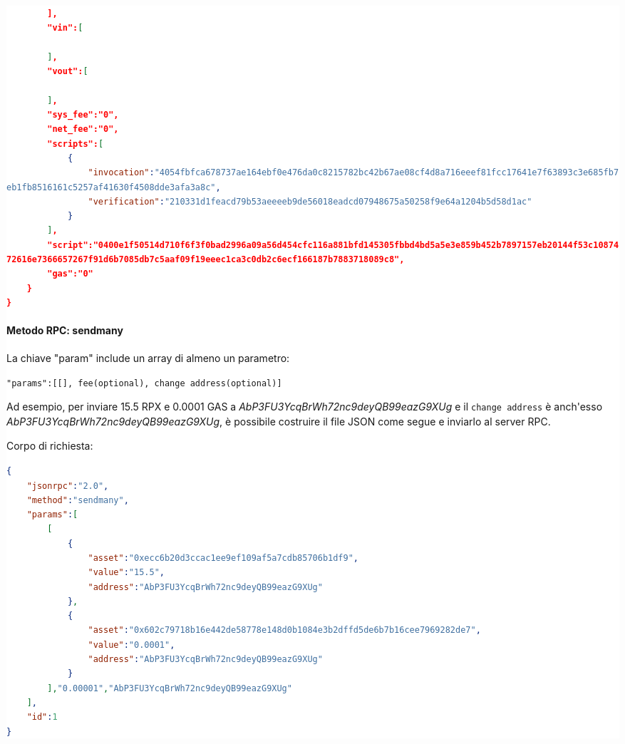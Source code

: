 ```json
        ],
        "vin":[

        ],
        "vout":[

        ],
        "sys_fee":"0",
        "net_fee":"0",
        "scripts":[
            {
                "invocation":"4054fbfca678737ae164ebf0e476da0c8215782bc42b67ae08cf4d8a716eeef81fcc17641e7f63893c3e685fb7eb1fb8516161c5257af41630f4508dde3afa3a8c",
                "verification":"210331d1feacd79b53aeeeeb9de56018eadcd07948675a50258f9e64a1204b5d58d1ac"
            }
        ],
        "script":"0400e1f50514d710f6f3f0bad2996a09a56d454cfc116a881bfd145305fbbd4bd5a5e3e859b452b7897157eb20144f53c1087472616e7366657267f91d6b7085db7c5aaf09f19eeec1ca3c0db2c6ecf166187b7883718089c8",
        "gas":"0"
    }
}
```

#### Metodo RPC: sendmany

La chiave "param" include un array di almeno un parametro:

`"params":[[], fee(optional), change address(optional)]`

Ad esempio, per inviare 15.5 RPX e 0.0001 GAS a *AbP3FU3YcqBrWh72nc9deyQB99eazG9XUg* e il `change address` è anch'esso *AbP3FU3YcqBrWh72nc9deyQB99eazG9XUg*, è possibile costruire il file JSON come segue e inviarlo al server RPC.

Corpo di richiesta:

```json
{
    "jsonrpc":"2.0",
    "method":"sendmany",
    "params":[
        [
            {
                "asset":"0xecc6b20d3ccac1ee9ef109af5a7cdb85706b1df9",
                "value":"15.5",
                "address":"AbP3FU3YcqBrWh72nc9deyQB99eazG9XUg"
            },
            {
                "asset":"0x602c79718b16e442de58778e148d0b1084e3b2dffd5de6b7b16cee7969282de7",
                "value":"0.0001",
                "address":"AbP3FU3YcqBrWh72nc9deyQB99eazG9XUg"
            }
        ],"0.00001","AbP3FU3YcqBrWh72nc9deyQB99eazG9XUg"
    ],
    "id":1
}
```
